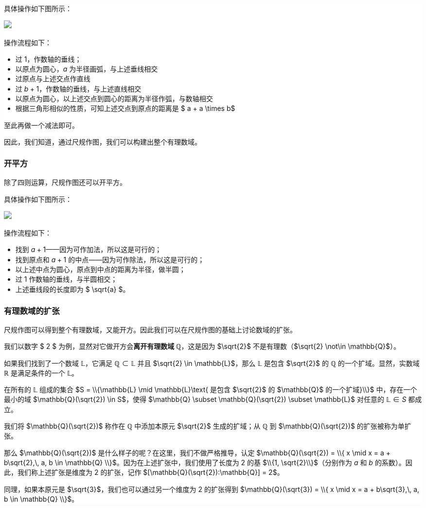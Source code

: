 具体操作如下图所示：

![](/uploads/images/mathematics/RC_mult.png)

操作流程如下：

* 过 $1$，作数轴的垂线；
* 以原点为圆心，$a$ 为半径画弧，与上述垂线相交
* 过原点与上述交点作直线
* 过 $b + 1$，作数轴的垂线，与上述直线相交
* 以原点为圆心，以上述交点到圆心的距离为半径作弧，与数轴相交
* 根据三角形相似的性质，可知上述交点到原点的距离是 $ a + a \times b$

至此再做一个减法即可。

因此，我们知道，通过尺规作图，我们可以构建出整个有理数域。

### 开平方

除了四则运算，尺规作图还可以开平方。

具体操作如下图所示：

![](/uploads/images/mathematics/RC_sqrt.png)

操作流程如下：

* 找到 $a + 1$——因为可作加法，所以这是可行的；
* 找到原点和 $a + 1$ 的中点——因为可作除法，所以这是可行的；
* 以上述中点为圆心，原点到中点的距离为半径，做半圆；
* 过 $1$ 作数轴的垂线，与半圆相交；
* 上述垂线段的长度即为 $ \sqrt{a} $。

### 有理数域的扩张

尺规作图可以得到整个有理数域，又能开方。因此我们可以在尺规作图的基础上讨论数域的扩张。

我们以数字 $ 2 $ 为例，显然对它做开方会**离开有理数域 $\mathbb{Q}$**，这是因为 $\sqrt{2}$ 不是有理数（$\sqrt{2} \not\in \mathbb{Q}$）。

如果我们找到了一个数域 $\mathbb{L}$，它满足 $\mathbb{Q} \subset \mathbb{L}$ 并且 $\sqrt{2} \in \mathbb{L}$，那么 $\mathbb{L}$ 是包含 $\sqrt{2}$ 的 $\mathbb{Q}$ 的一个扩域。显然，实数域 $\mathbb{R}$ 是满足条件的一个 $\mathbb{L}$。

在所有的 $\mathbb{L}$ 组成的集合 $S = \\{\mathbb{L} \mid \mathbb{L}\text{ 是包含 $\sqrt{2}$ 的 $\mathbb{Q}$ 的一个扩域}\\}$ 中，存在一个最小的域 $\mathbb{Q}(\sqrt{2}) \in S$，使得 $\mathbb{Q} \subset \mathbb{Q}(\sqrt{2}) \subset \mathbb{L}$ 对任意的 $\mathbb{L} \in S$ 都成立。

我们将 $\mathbb{Q}(\sqrt{2})$ 称作在 $\mathbb{Q}$ 中添加本原元 $\sqrt{2}$ 生成的扩域；从 $\mathbb{Q}$ 到 $\mathbb{Q}(\sqrt{2})$ 的扩张被称为单扩张。

那么 $\mathbb{Q}(\sqrt{2})$ 是什么样子的呢？在这里，我们不做严格推导，认定 $\mathbb{Q}(\sqrt{2}) = \\{ x \mid x = a + b\sqrt{2},\, a, b \in \mathbb{Q} \\}$。因为在上述扩张中，我们使用了长度为 2 的基 $\\{1, \sqrt{2}\\}$（分别作为 $a$ 和 $b$ 的系数）。因此，我们称上述扩张是维度为 2 的扩张，记作 $[\mathbb{Q}(\sqrt{2}):\mathbb{Q}] = 2$。

同理，如果本原元是 $\sqrt{3}$，我们也可以通过另一个维度为 2 的扩张得到 $\mathbb{Q}(\sqrt{3}) = \\{ x \mid x = a + b\sqrt{3},\, a, b \in \mathbb{Q} \\}$。
